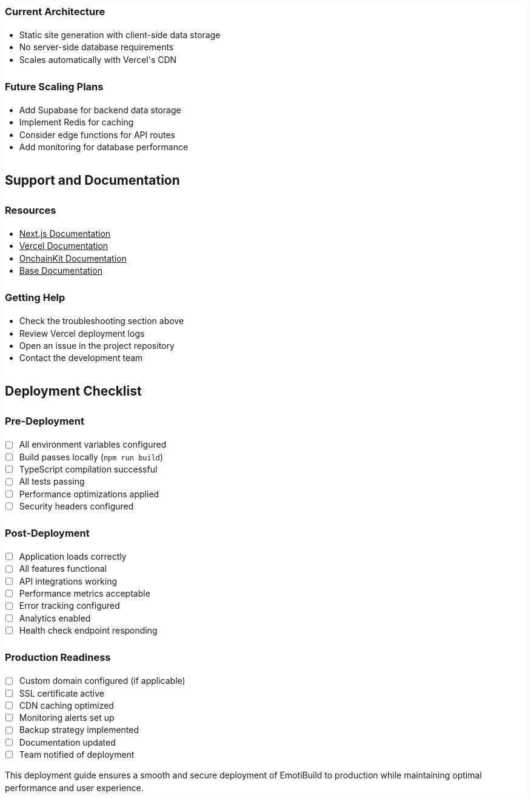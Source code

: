 ### Current Architecture
- Static site generation with client-side data storage
- No server-side database requirements
- Scales automatically with Vercel's CDN

### Future Scaling Plans
- Add Supabase for backend data storage
- Implement Redis for caching
- Consider edge functions for API routes
- Add monitoring for database performance

## Support and Documentation

### Resources
- [Next.js Documentation](https://nextjs.org/docs)
- [Vercel Documentation](https://vercel.com/docs)
- [OnchainKit Documentation](https://onchainkit.xyz/docs)
- [Base Documentation](https://docs.base.org/)

### Getting Help
- Check the troubleshooting section above
- Review Vercel deployment logs
- Open an issue in the project repository
- Contact the development team

## Deployment Checklist

### Pre-Deployment
- [ ] All environment variables configured
- [ ] Build passes locally (`npm run build`)
- [ ] TypeScript compilation successful
- [ ] All tests passing
- [ ] Performance optimizations applied
- [ ] Security headers configured

### Post-Deployment
- [ ] Application loads correctly
- [ ] All features functional
- [ ] API integrations working
- [ ] Performance metrics acceptable
- [ ] Error tracking configured
- [ ] Analytics enabled
- [ ] Health check endpoint responding

### Production Readiness
- [ ] Custom domain configured (if applicable)
- [ ] SSL certificate active
- [ ] CDN caching optimized
- [ ] Monitoring alerts set up
- [ ] Backup strategy implemented
- [ ] Documentation updated
- [ ] Team notified of deployment

This deployment guide ensures a smooth and secure deployment of EmotiBuild to production while maintaining optimal performance and user experience.
